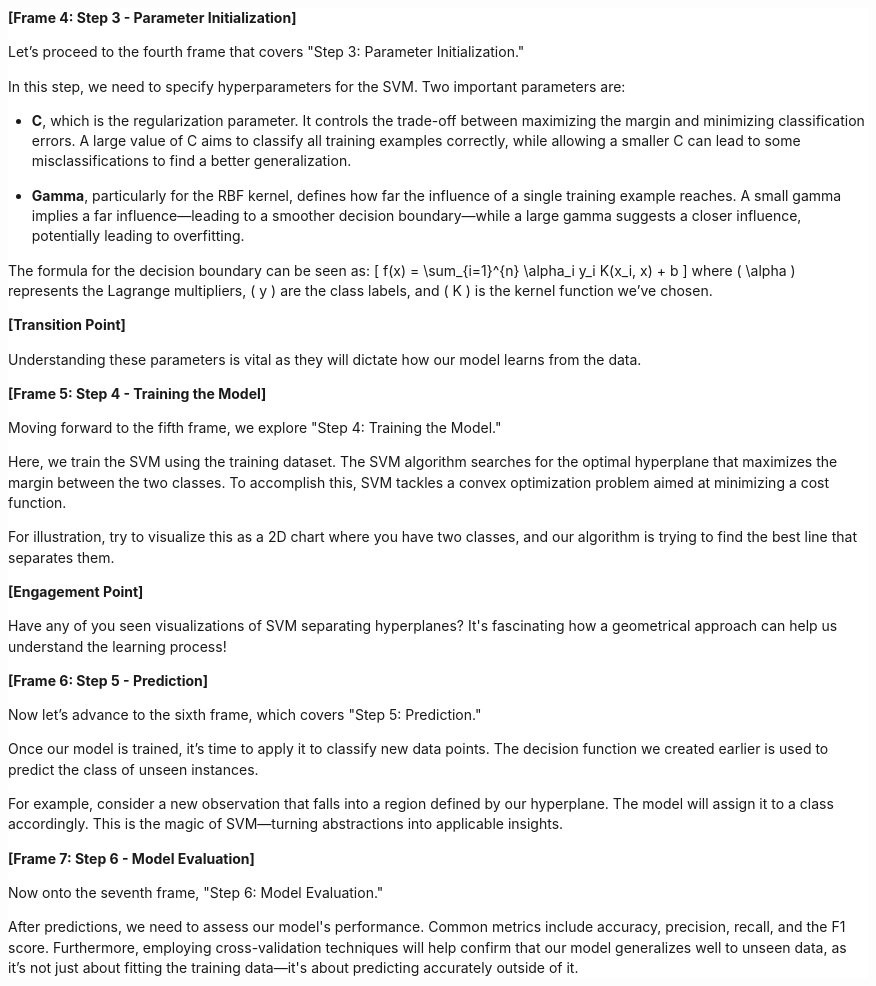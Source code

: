 **[Frame 4: Step 3 - Parameter Initialization]**

Let’s proceed to the fourth frame that covers "Step 3: Parameter Initialization."

In this step, we need to specify hyperparameters for the SVM. Two important parameters are:

- **C**, which is the regularization parameter. It controls the trade-off between maximizing the margin and minimizing classification errors. A large value of C aims to classify all training examples correctly, while allowing a smaller C can lead to some misclassifications to find a better generalization.
  
- **Gamma**, particularly for the RBF kernel, defines how far the influence of a single training example reaches. A small gamma implies a far influence—leading to a smoother decision boundary—while a large gamma suggests a closer influence, potentially leading to overfitting.

The formula for the decision boundary can be seen as:
\[
f(x) = \sum_{i=1}^{n} \alpha_i y_i K(x_i, x) + b
\]
where \( \alpha \) represents the Lagrange multipliers, \( y \) are the class labels, and \( K \) is the kernel function we’ve chosen. 

**[Transition Point]**

Understanding these parameters is vital as they will dictate how our model learns from the data.

**[Frame 5: Step 4 - Training the Model]**

Moving forward to the fifth frame, we explore "Step 4: Training the Model."

Here, we train the SVM using the training dataset. The SVM algorithm searches for the optimal hyperplane that maximizes the margin between the two classes. To accomplish this, SVM tackles a convex optimization problem aimed at minimizing a cost function. 

For illustration, try to visualize this as a 2D chart where you have two classes, and our algorithm is trying to find the best line that separates them. 

**[Engagement Point]**

Have any of you seen visualizations of SVM separating hyperplanes? It's fascinating how a geometrical approach can help us understand the learning process!

**[Frame 6: Step 5 - Prediction]**

Now let’s advance to the sixth frame, which covers "Step 5: Prediction."

Once our model is trained, it’s time to apply it to classify new data points. The decision function we created earlier is used to predict the class of unseen instances. 

For example, consider a new observation that falls into a region defined by our hyperplane. The model will assign it to a class accordingly. This is the magic of SVM—turning abstractions into applicable insights.

**[Frame 7: Step 6 - Model Evaluation]**

Now onto the seventh frame, "Step 6: Model Evaluation."

After predictions, we need to assess our model's performance. Common metrics include accuracy, precision, recall, and the F1 score. Furthermore, employing cross-validation techniques will help confirm that our model generalizes well to unseen data, as it’s not just about fitting the training data—it's about predicting accurately outside of it.
